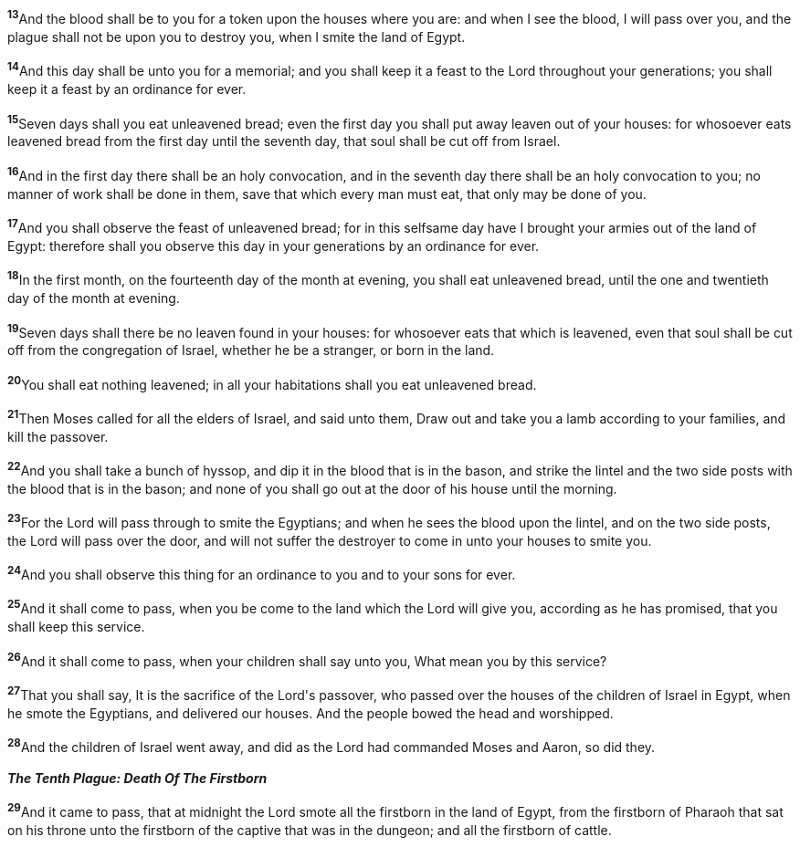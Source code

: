 <sup>**13**</sup>And the blood shall be to you for a token upon the houses where you are: and when I see the blood, I will pass over you, and the plague shall not be upon you to destroy you, when I smite the land of Egypt.

<sup>**14**</sup>And this day shall be unto you for a memorial; and you shall keep it a feast to the Lord throughout your generations; you shall keep it a feast by an ordinance for ever.

<sup>**15**</sup>Seven days shall you eat unleavened bread; even the first day you shall put away leaven out of your houses: for whosoever eats leavened bread from the first day until the seventh day, that soul shall be cut off from Israel.

<sup>**16**</sup>And in the first day there shall be an holy convocation, and in the seventh day there shall be an holy convocation to you; no manner of work shall be done in them, save that which every man must eat, that only may be done of you.

<sup>**17**</sup>And you shall observe the feast of unleavened bread; for in this selfsame day have I brought your armies out of the land of Egypt: therefore shall you observe this day in your generations by an ordinance for ever.

<sup>**18**</sup>In the first month, on the fourteenth day of the month at evening, you shall eat unleavened bread, until the one and twentieth day of the month at evening.

<sup>**19**</sup>Seven days shall there be no leaven found in your houses: for whosoever eats that which is leavened, even that soul shall be cut off from the congregation of Israel, whether he be a stranger, or born in the land.

<sup>**20**</sup>You shall eat nothing leavened; in all your habitations shall you eat unleavened bread.

<sup>**21**</sup>Then Moses called for all the elders of Israel, and said unto them, Draw out and take you a lamb according to your families, and kill the passover.

<sup>**22**</sup>And you shall take a bunch of hyssop, and dip it in the blood that is in the bason, and strike the lintel and the two side posts with the blood that is in the bason; and none of you shall go out at the door of his house until the morning.

<sup>**23**</sup>For the Lord will pass through to smite the Egyptians; and when he sees the blood upon the lintel, and on the two side posts, the Lord will pass over the door, and will not suffer the destroyer to come in unto your houses to smite you.

<sup>**24**</sup>And you shall observe this thing for an ordinance to you and to your sons for ever.

<sup>**25**</sup>And it shall come to pass, when you be come to the land which the Lord will give you, according as he has promised, that you shall keep this service.

<sup>**26**</sup>And it shall come to pass, when your children shall say unto you, What mean you by this service?

<sup>**27**</sup>That you shall say, It is the sacrifice of the Lord's passover, who passed over the houses of the children of Israel in Egypt, when he smote the Egyptians, and delivered our houses. And the people bowed the head and worshipped.

<sup>**28**</sup>And the children of Israel went away, and did as the Lord had commanded Moses and Aaron, so did they.

***The Tenth Plague: Death Of The Firstborn***

<sup>**29**</sup>And it came to pass, that at midnight the Lord smote all the firstborn in the land of Egypt, from the firstborn of Pharaoh that sat on his throne unto the firstborn of the captive that was in the dungeon; and all the firstborn of cattle.
